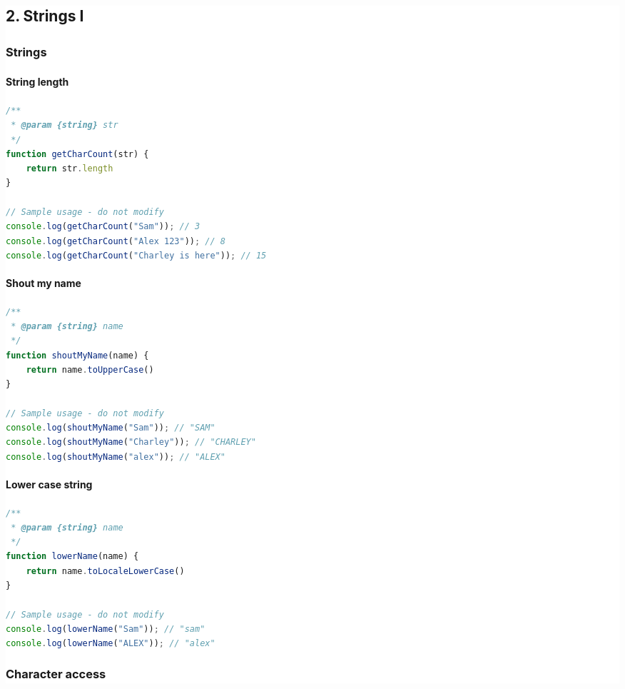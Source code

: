 ## 2. Strings I
### Strings

#### String length
 

```javascript
/**
 * @param {string} str
 */
function getCharCount(str) {
    return str.length
}

// Sample usage - do not modify
console.log(getCharCount("Sam")); // 3
console.log(getCharCount("Alex 123")); // 8
console.log(getCharCount("Charley is here")); // 15
```

#### Shout my name

```javascript
/**
 * @param {string} name
 */
function shoutMyName(name) {
    return name.toUpperCase()
}

// Sample usage - do not modify
console.log(shoutMyName("Sam")); // "SAM"
console.log(shoutMyName("Charley")); // "CHARLEY"
console.log(shoutMyName("alex")); // "ALEX"
```
 
#### Lower case string
 

```javascript
/**
 * @param {string} name
 */
function lowerName(name) {
    return name.toLocaleLowerCase()
}

// Sample usage - do not modify
console.log(lowerName("Sam")); // "sam"
console.log(lowerName("ALEX")); // "alex"
```
### Character access

